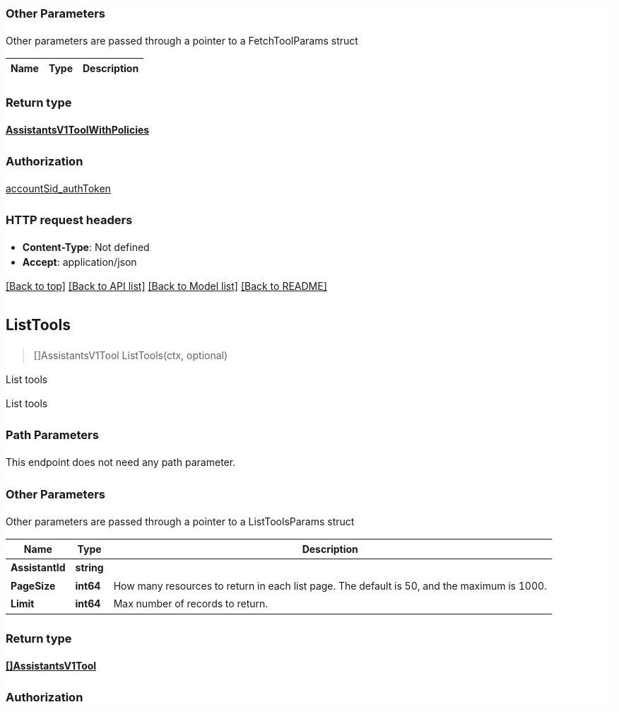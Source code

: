 ### Other Parameters

Other parameters are passed through a pointer to a FetchToolParams struct


Name | Type | Description
------------- | ------------- | -------------

### Return type

[**AssistantsV1ToolWithPolicies**](AssistantsV1ToolWithPolicies.md)

### Authorization

[accountSid_authToken](../README.md#accountSid_authToken)

### HTTP request headers

- **Content-Type**: Not defined
- **Accept**: application/json

[[Back to top]](#) [[Back to API list]](../README.md#documentation-for-api-endpoints)
[[Back to Model list]](../README.md#documentation-for-models)
[[Back to README]](../README.md)


## ListTools

> []AssistantsV1Tool ListTools(ctx, optional)

List tools

List tools

### Path Parameters

This endpoint does not need any path parameter.

### Other Parameters

Other parameters are passed through a pointer to a ListToolsParams struct


Name | Type | Description
------------- | ------------- | -------------
**AssistantId** | **string** | 
**PageSize** | **int64** | How many resources to return in each list page. The default is 50, and the maximum is 1000.
**Limit** | **int64** | Max number of records to return.

### Return type

[**[]AssistantsV1Tool**](AssistantsV1Tool.md)

### Authorization
